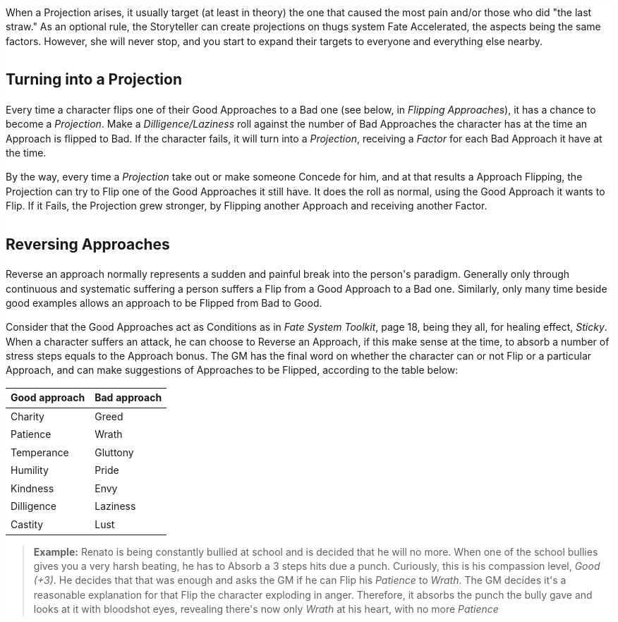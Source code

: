 When a Projection arises, it usually target (at least in theory) the one that caused the most pain and/or those who did "the last straw." 
As an optional rule, the Storyteller can create projections on thugs system Fate Accelerated, the aspects being the same factors. However, she will never stop, and you start to expand their targets to everyone and everything else nearby.

## Turning into a Projection

Every time a character flips one of their Good Approaches to a Bad one (see below, in _Flipping Approaches_), it has a chance to become a _Projection_. Make a _Dilligence/Laziness_ roll against the number of Bad Approaches the character has at the time an Approach is flipped to Bad. If the character fails, it will turn into a _Projection_, receiving a _Factor_ for each Bad Approach it have at the time.

By the way, every time a _Projection_ take out or make someone Concede for him, and at that results a Approach Flipping, the Projection can try to Flip one of the Good Approaches it still have. It does the roll as normal, using the Good Approach it wants to Flip. If it Fails, the Projection grew stronger, by Flipping another Approach and receiving another Factor.

## Reversing Approaches

Reverse an approach normally represents a sudden and painful break into the person's paradigm. Generally only through continuous and systematic suffering a person suffers a Flip from a Good Approach to  a Bad one. Similarly, only many time beside good examples allows an approach to be Flipped from Bad to Good.

Consider that the Good Approaches act as Conditions as in _Fate System Toolkit_, page 18, being they all, for healing effect, _Sticky_. When a character suffers an attack, he can choose to Reverse an Approach, if this make sense at the time, to absorb a number of stress steps equals to the Approach bonus. The GM has the final word on whether the character can or not Flip or a particular Approach, and can make suggestions of Approaches to be Flipped, according to the table below:

| Good approach | Bad approach |
| - | - |
| Charity | Greed |
| Patience | Wrath |
| Temperance | Gluttony |
| Humility | Pride |
| Kindness | Envy |
| Dilligence | Laziness |
| Castity | Lust |

> **Example:** Renato is being constantly bullied at school and is decided that he will no more. When one of the school bullies gives you a very harsh beating, he has to Absorb a 3 steps hits due a punch. Curiously, this is his compassion level, _Good (+3)_. He decides that that was enough and asks the GM if he can Flip his _Patience_ to _Wrath_. The GM decides it's a reasonable explanation for that Flip  the character exploding in anger. Therefore, it absorbs the punch the bully gave and looks at it with bloodshot eyes, revealing there's now only _Wrath_ at his heart, with no more _Patience_
